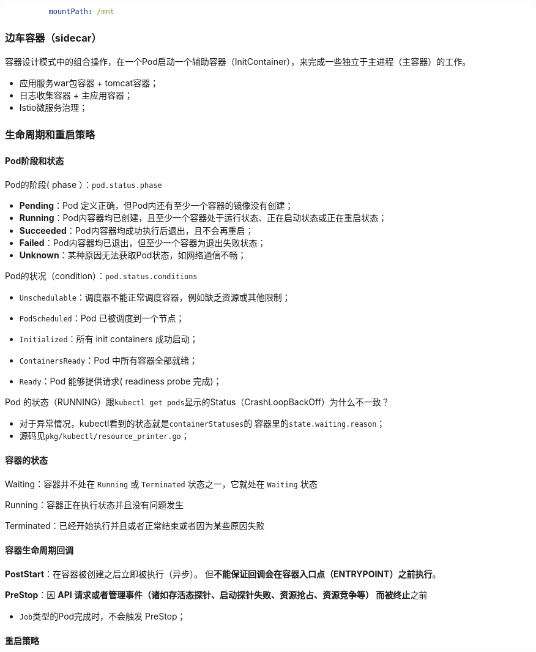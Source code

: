 ```yaml
          mountPath: /mnt
```

### 边车容器（sidecar）

容器设计模式中的组合操作，在一个Pod启动一个辅助容器（InitContainer），来完成一些独立于主进程（主容器）的工作。

- 应用服务war包容器 + tomcat容器；
- 日志收集容器 + 主应用容器；
- Istio微服务治理；



### 生命周期和重启策略

#### Pod阶段和状态

Pod的阶段( phase ）：`pod.status.phase`

- **Pending**：Pod 定义正确，但Pod内还有至少一个容器的镜像没有创建；
- **Running**：Pod内容器均已创建，且至少一个容器处于运行状态、正在启动状态或正在重启状态；
- **Succeeded**：Pod内容器均成功执行后退出，且不会再重启；
- **Failed**：Pod内容器均已退出，但至少一个容器为退出失败状态；
- **Unknown**：某种原因无法获取Pod状态，如网络通信不畅；

Pod的状况（condition）：`pod.status.conditions`

- `Unschedulable`：调度器不能正常调度容器，例如缺乏资源或其他限制；

- `PodScheduled`：Pod 已被调度到一个节点；
- `Initialized`：所有 init containers 成功启动；
- `ContainersReady`：Pod 中所有容器全部就绪；
- `Ready`：Pod 能够提供请求( readiness probe 完成)；

Pod 的状态（RUNNING）跟`kubectl get pods`显示的Status（CrashLoopBackOff）为什么不一致？

- 对于异常情况，kubectl看到的状态就是`containerStatuses`的 容器里的`state.waiting.reason`；
- 源码见`pkg/kubectl/resource_printer.go`；

#### 容器的状态

Waiting：容器并不处在 `Running` 或 `Terminated` 状态之一，它就处在 `Waiting` 状态

Running：容器正在执行状态并且没有问题发生

Terminated：已经开始执行并且或者正常结束或者因为某些原因失败

#### 容器生命周期回调

**PostStart**：在容器被创建之后立即被执行（异步）。 但**不能保证回调会在容器入口点（ENTRYPOINT）之前执行**。 

**PreStop**：因 **API 请求或者管理事件（诸如存活态探针、启动探针失败、资源抢占、资源竞争等） 而被终止**之前

- `Job`类型的Pod完成时，不会触发 PreStop；



#### 重启策略

